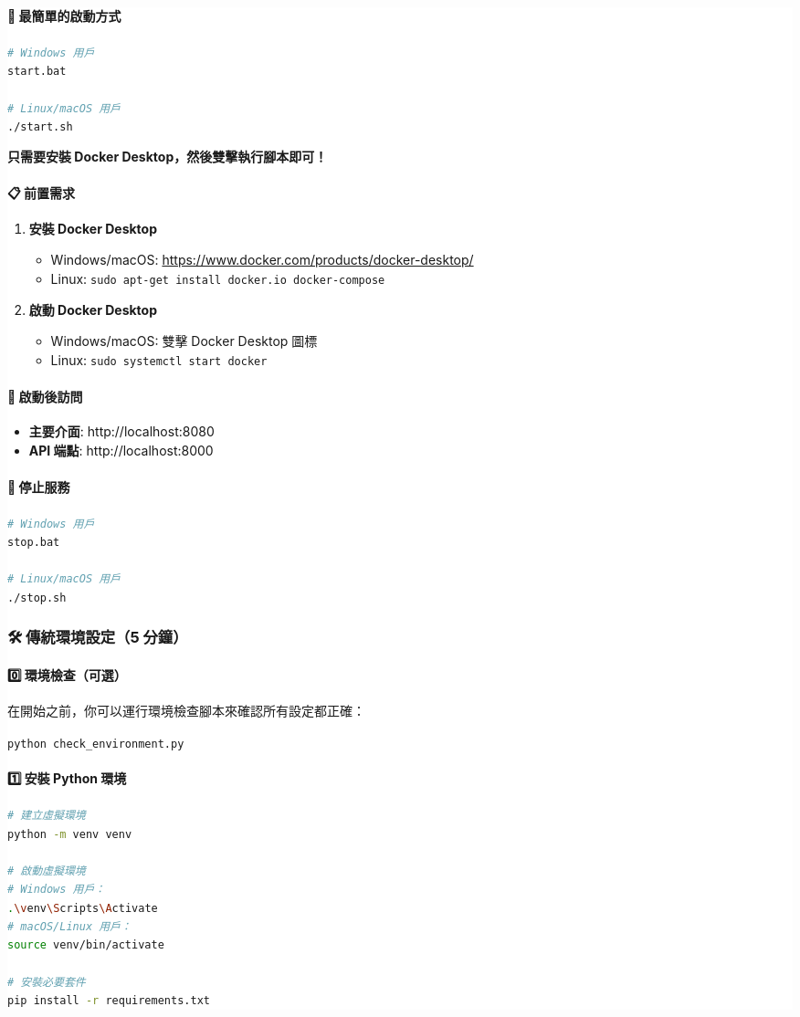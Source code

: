 #### 🚀 最簡單的啟動方式
```bash
# Windows 用戶
start.bat

# Linux/macOS 用戶
./start.sh
```

**只需要安裝 Docker Desktop，然後雙擊執行腳本即可！**

#### 📋 前置需求
1. **安裝 Docker Desktop**
   - Windows/macOS: https://www.docker.com/products/docker-desktop/
   - Linux: `sudo apt-get install docker.io docker-compose`

2. **啟動 Docker Desktop**
   - Windows/macOS: 雙擊 Docker Desktop 圖標
   - Linux: `sudo systemctl start docker`

#### 🎯 啟動後訪問
- **主要介面**: http://localhost:8080
- **API 端點**: http://localhost:8000

#### 🛑 停止服務
```bash
# Windows 用戶
stop.bat

# Linux/macOS 用戶
./stop.sh
```

### 🛠️ 傳統環境設定（5 分鐘）

#### 0️⃣ 環境檢查（可選）
在開始之前，你可以運行環境檢查腳本來確認所有設定都正確：

```bash
python check_environment.py
```

#### 1️⃣ 安裝 Python 環境
```bash
# 建立虛擬環境
python -m venv venv

# 啟動虛擬環境
# Windows 用戶：
.\venv\Scripts\Activate
# macOS/Linux 用戶：
source venv/bin/activate

# 安裝必要套件
pip install -r requirements.txt
```

